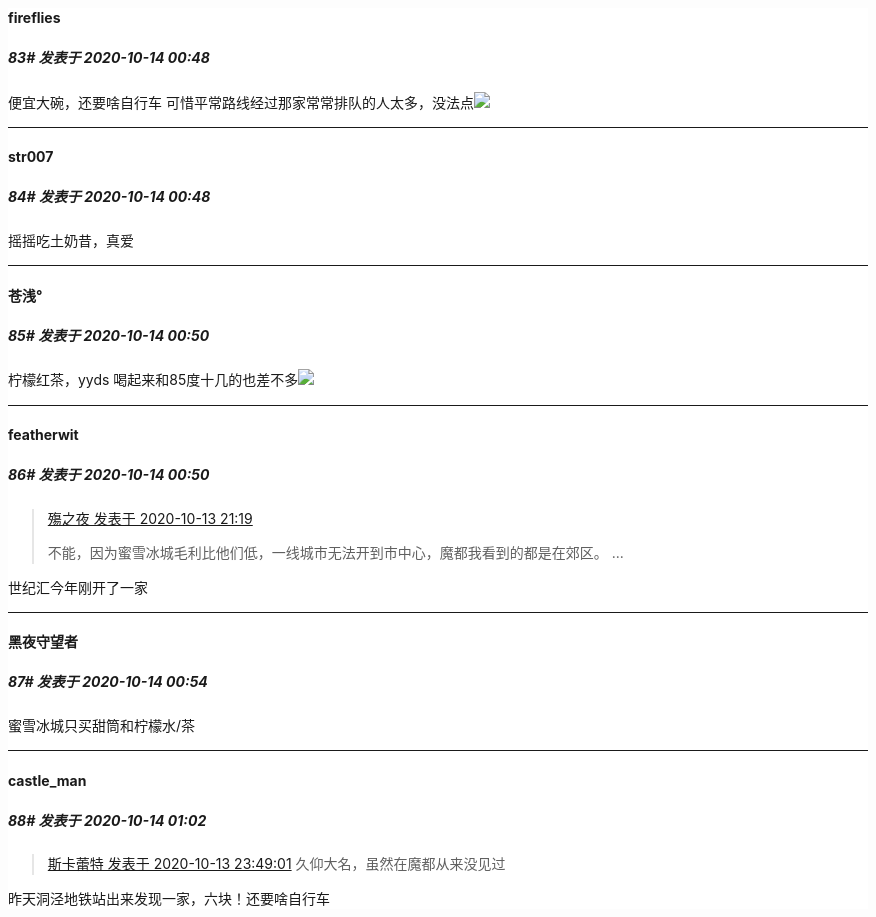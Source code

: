 ####  fireflies  
##### 83#       发表于 2020-10-14 00:48


便宜大碗，还要啥自行车
可惜平常路线经过那家常常排队的人太多，没法点<img src="https://static.saraba1st.com/image/smiley/face2017/016.png" referrerpolicy="no-referrer">


-----

####  str007  
##### 84#       发表于 2020-10-14 00:48


摇摇吃土奶昔，真爱


-----

####  苍浅°  
##### 85#       发表于 2020-10-14 00:50


柠檬红茶，yyds
喝起来和85度十几的也差不多<img src="https://static.saraba1st.com/image/smiley/face2017/001.png" referrerpolicy="no-referrer">


-----

####  featherwit  
##### 86#       发表于 2020-10-14 00:50


<blockquote><a href="httphttps://bbs.saraba1st.com/2b/forum.php?mod=redirect&amp;goto=findpost&amp;pid=49042855&amp;ptid=1965024" target="_blank">殤之夜 发表于 2020-10-13 21:19</a>

不能，因为蜜雪冰城毛利比他们低，一线城市无法开到市中心，魔都我看到的都是在郊区。 ...</blockquote>
世纪汇今年刚开了一家


-----

####  黑夜守望者  
##### 87#       发表于 2020-10-14 00:54


蜜雪冰城只买甜筒和柠檬水/茶


-----

####  castle_man  
##### 88#       发表于 2020-10-14 01:02


<blockquote><a href="httphttps://bbs.saraba1st.com/2b/forum.php?mod=redirect&amp;goto=findpost&amp;pid=49044194&amp;ptid=1965024" target="_blank">斯卡蕾特 发表于 2020-10-13 23:49:01</a>
久仰大名，虽然在魔都从来没见过</blockquote>昨天洞泾地铁站出来发现一家，六块！还要啥自行车
